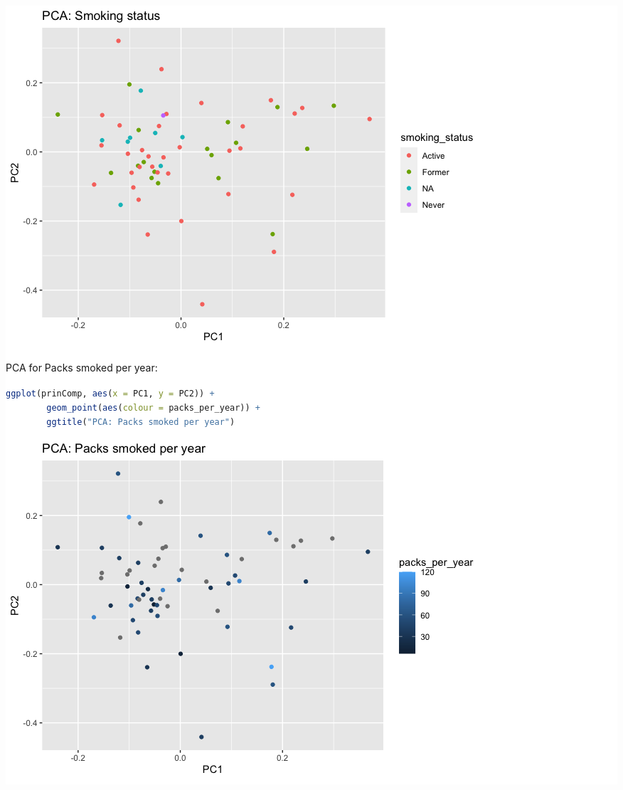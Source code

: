 ![](pca_boxplot_files/figure-gfm/smoking-1.png)

PCA for Packs smoked per year:

``` r
ggplot(prinComp, aes(x = PC1, y = PC2)) +
        geom_point(aes(colour = packs_per_year)) +
        ggtitle("PCA: Packs smoked per year")
```

![](pca_boxplot_files/figure-gfm/ppy-1.png)

